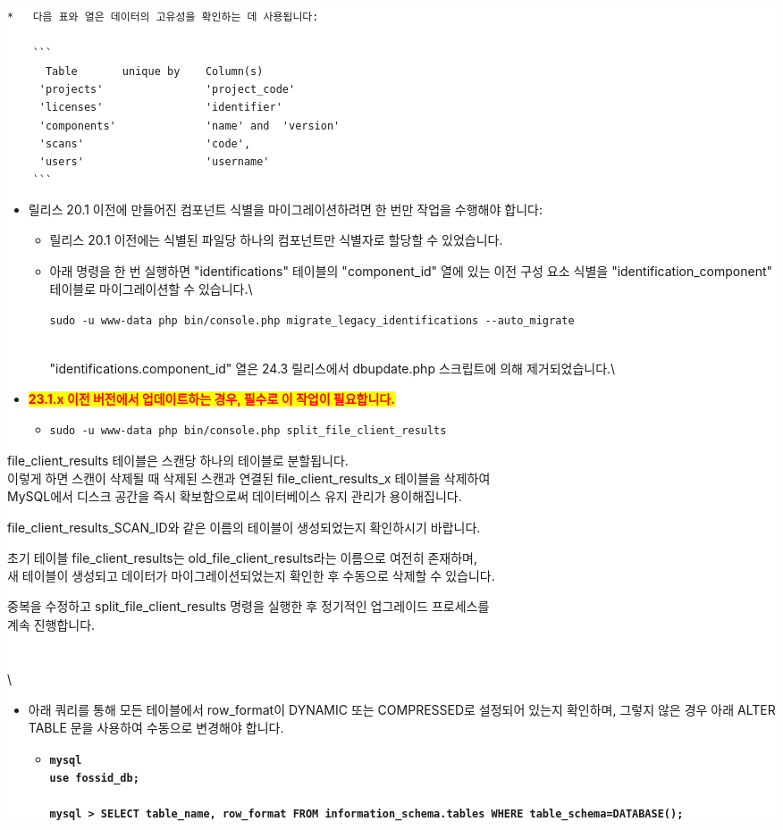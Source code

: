 

    *   다음 표와 열은 데이터의 고유성을 확인하는 데 사용됩니다:

        ```
          Table       unique by    Column(s)
         'projects'                'project_code' 
         'licenses'                'identifier' 
         'components'              'name' and  'version' 
         'scans'                   'code', 
         'users'                   'username'  
        ```





*   릴리스 20.1 이전에 만들어진 컴포넌트 식별을 마이그레이션하려면 한 번만 작업을 수행해야 합니다:

    * 릴리스 20.1 이전에는 식별된 파일당 하나의 컴포넌트만 식별자로 할당할 수 있었습니다.
    *   아래 명령을 한 번 실행하면 "identifications" 테이블의 "component\_id" 열에 있는 이전 구성 요소 식별을 "identification\_component" 테이블로 마이그레이션할 수 있습니다.\


        ```
        sudo -u www-data php bin/console.php migrate_legacy_identifications --auto_migrate
        ```

        \
        "identifications.component\_id" 열은 24.3 릴리스에서 dbupdate.php 스크립트에 의해 제거되었습니다.\



* <mark style="color:red;background-color:yellow;">**23.1.x 이전 버전에서 업데이트하는 경우, 필수로 이 작업이 필요합니다.**</mark>
  * ```
    sudo -u www-data php bin/console.php split_file_client_results
    ```

&#x20;             file\_client\_results 테이블은 스캔당 하나의 테이블로 분할됩니다.\
&#x20;             이렇게 하면 스캔이 삭제될 때 삭제된 스캔과 연결된 file\_client\_results\_x 테이블을 삭제하여 \
&#x20;              MySQL에서 디스크 공간을 즉시 확보함으로써 데이터베이스 유지 관리가 용이해집니다.

&#x20;              file\_client\_results\_SCAN\_ID와 같은 이름의 테이블이 생성되었는지 확인하시기 바랍니다.

&#x20;              초기 테이블 file\_client\_results는 old\_file\_client\_results라는 이름으로 여전히 존재하며, \
&#x20;              새 테이블이 생성되고 데이터가 마이그레이션되었는지 확인한 후 수동으로 삭제할 수 있습니다.

&#x20;              중복을 수정하고 split\_file\_client\_results 명령을 실행한 후 정기적인 업그레이드 프로세스를 \
&#x20;             계속 진행합니다.\
\
\
\


* 아래 쿼리를 통해 모든 테이블에서 row\_format이 DYNAMIC 또는 COMPRESSED로 설정되어 있는지 확인하며, 그렇지 않은 경우 아래 ALTER TABLE 문을 사용하여 수동으로 변경해야 합니다.
  *   <pre><code><strong>mysql
      </strong><strong>use fossid_db;
      </strong><strong>
      </strong><strong>mysql > SELECT table_name, row_format FROM information_schema.tables WHERE table_schema=DATABASE();
      </strong></code></pre>
